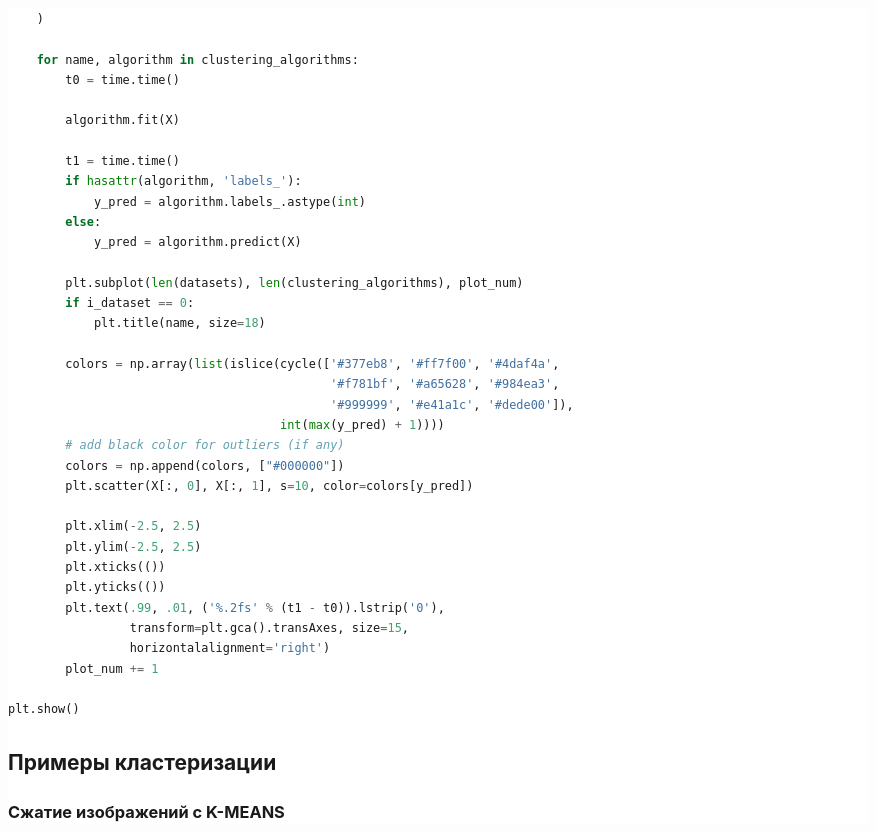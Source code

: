```python editable=true slideshow={"slide_type": "subslide"}
    )

    for name, algorithm in clustering_algorithms:
        t0 = time.time()

        algorithm.fit(X)

        t1 = time.time()
        if hasattr(algorithm, 'labels_'):
            y_pred = algorithm.labels_.astype(int)
        else:
            y_pred = algorithm.predict(X)

        plt.subplot(len(datasets), len(clustering_algorithms), plot_num)
        if i_dataset == 0:
            plt.title(name, size=18)

        colors = np.array(list(islice(cycle(['#377eb8', '#ff7f00', '#4daf4a',
                                             '#f781bf', '#a65628', '#984ea3',
                                             '#999999', '#e41a1c', '#dede00']),
                                      int(max(y_pred) + 1))))
        # add black color for outliers (if any)
        colors = np.append(colors, ["#000000"])
        plt.scatter(X[:, 0], X[:, 1], s=10, color=colors[y_pred])

        plt.xlim(-2.5, 2.5)
        plt.ylim(-2.5, 2.5)
        plt.xticks(())
        plt.yticks(())
        plt.text(.99, .01, ('%.2fs' % (t1 - t0)).lstrip('0'),
                 transform=plt.gca().transAxes, size=15,
                 horizontalalignment='right')
        plot_num += 1

plt.show()
```


## Примеры кластеризации



### Сжатие изображений с K-MEANS
